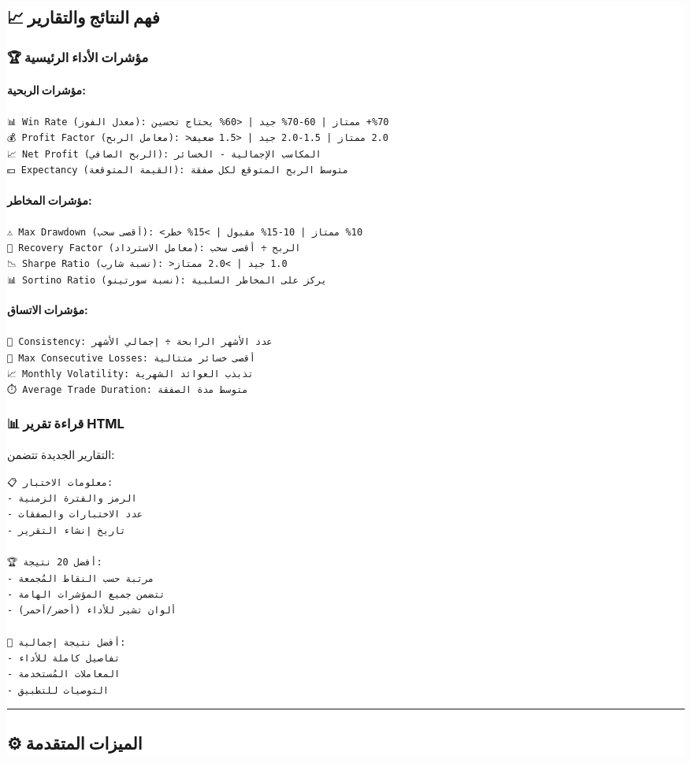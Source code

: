 
## 📈 فهم النتائج والتقارير

### 🏆 **مؤشرات الأداء الرئيسية**

#### **مؤشرات الربحية:**
```
📊 Win Rate (معدل الفوز): 70%+ ممتاز | 60-70% جيد | <60% يحتاج تحسين
💰 Profit Factor (معامل الربح): >2.0 ممتاز | 1.5-2.0 جيد | <1.5 ضعيف
📈 Net Profit (الربح الصافي): المكاسب الإجمالية - الخسائر
💵 Expectancy (القيمة المتوقعة): متوسط الربح المتوقع لكل صفقة
```

#### **مؤشرات المخاطر:**
```
⚠️ Max Drawdown (أقصى سحب): <10% ممتاز | 10-15% مقبول | >15% خطر
🔄 Recovery Factor (معامل الاسترداد): الربح ÷ أقصى سحب
📉 Sharpe Ratio (نسبة شارب): >1.0 جيد | >2.0 ممتاز
📊 Sortino Ratio (نسبة سورتينو): يركز على المخاطر السلبية
```

#### **مؤشرات الاتساق:**
```
🎯 Consistency: عدد الأشهر الرابحة ÷ إجمالي الأشهر
🔄 Max Consecutive Losses: أقصى خسائر متتالية
📈 Monthly Volatility: تذبذب العوائد الشهرية
⏱️ Average Trade Duration: متوسط مدة الصفقة
```

### 📊 **قراءة تقرير HTML**

التقارير الجديدة تتضمن:

```html
📋 معلومات الاختبار:
- الرمز والفترة الزمنية
- عدد الاختبارات والصفقات
- تاريخ إنشاء التقرير

🏆 أفضل 20 نتيجة:
- مرتبة حسب النقاط المُجمعة
- تتضمن جميع المؤشرات الهامة
- ألوان تشير للأداء (أخضر/أحمر)

🎯 أفضل نتيجة إجمالية:
- تفاصيل كاملة للأداء
- المعاملات المُستخدمة
- التوصيات للتطبيق
```

---

## ⚙️ الميزات المتقدمة
